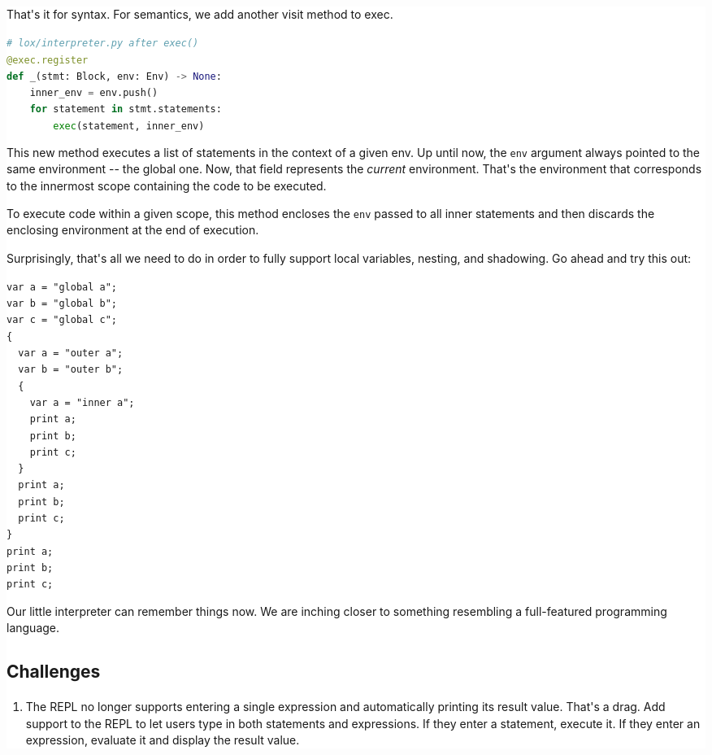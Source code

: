 That's it for syntax. For semantics, we add another visit method to exec.

```python
# lox/interpreter.py after exec()
@exec.register
def _(stmt: Block, env: Env) -> None:
    inner_env = env.push()
    for statement in stmt.statements:
        exec(statement, inner_env)
```

This new method executes a list of statements in the context of a given <span
name="param">env</span>. Up until now, the `env` argument always pointed to the
same environment -- the global one. Now, that field represents the _current_
environment. That's the environment that corresponds to the innermost scope
containing the code to be executed.

To execute code within a given scope, this method encloses the `env` passed to
all inner statements and then discards the enclosing environment at the end of
execution.

Surprisingly, that's all we need to do in order to fully support local
variables, nesting, and shadowing. Go ahead and try this out:

```lox
var a = "global a";
var b = "global b";
var c = "global c";
{
  var a = "outer a";
  var b = "outer b";
  {
    var a = "inner a";
    print a;
    print b;
    print c;
  }
  print a;
  print b;
  print c;
}
print a;
print b;
print c;
```

Our little interpreter can remember things now. We are inching closer to
something resembling a full-featured programming language.

<div class="challenges">

## Challenges

1.  The REPL no longer supports entering a single expression and automatically
    printing its result value. That's a drag. Add support to the REPL to let
    users type in both statements and expressions. If they enter a statement,
    execute it. If they enter an expression, evaluate it and display the result
    value.
